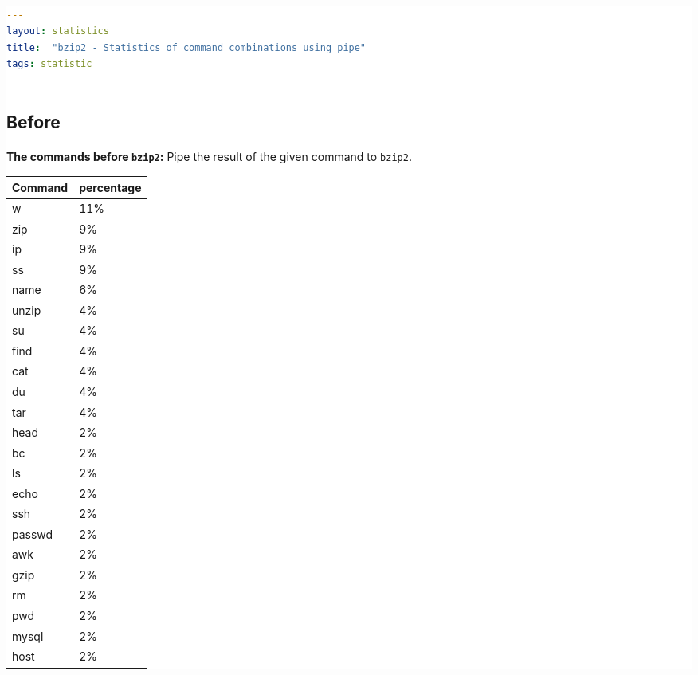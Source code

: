 ```yaml
---
layout: statistics
title:  "bzip2 - Statistics of command combinations using pipe"
tags: statistic
---
```


## Before

__The commands before `bzip2`:__ Pipe the result of the given command to `bzip2`.

| Command | percentage |
|--------|--------|
| w | 11% |
| zip | 9% |
| ip | 9% |
| ss | 9% |
| name | 6% |
| unzip | 4% |
| su | 4% |
| find | 4% |
| cat | 4% |
| du | 4% |
| tar | 4% |
| head | 2% |
| bc | 2% |
| ls | 2% |
| echo | 2% |
| ssh | 2% |
| passwd | 2% |
| awk | 2% |
| gzip | 2% |
| rm | 2% |
| pwd | 2% |
| mysql | 2% |
| host | 2% |
